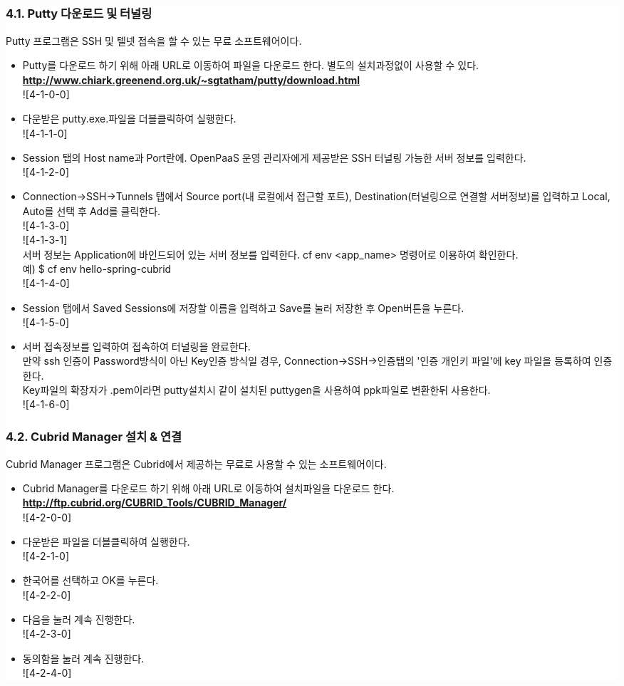 
### 4.1.  Putty 다운로드 및 터널링
Putty 프로그램은 SSH 및 텔넷 접속을 할 수 있는 무료 소프트웨어이다.

- Putty를 다운로드 하기 위해 아래 URL로 이동하여 파일을 다운로드 한다. 별도의 설치과정없이 사용할 수 있다.
**<http://www.chiark.greenend.org.uk/~sgtatham/putty/download.html>**  
![4-1-0-0]

- 다운받은 putty.exe.파일을 더블클릭하여 실행한다.  
![4-1-1-0]

- Session 탭의 Host name과 Port란에. OpenPaaS 운영 관리자에게 제공받은 SSH 터널링 가능한 서버 정보를 입력한다.  
![4-1-2-0]

- Connection->SSH->Tunnels 탭에서 Source port(내 로컬에서 접근할 포트), Destination(터널링으로 연결할 서버정보)를 입력하고 Local, Auto를 선택 후 Add를 클릭한다.   
![4-1-3-0]  
![4-1-3-1]  
서버 정보는 Application에 바인드되어 있는 서버 정보를 입력한다. cf env <app_name> 명령어로 이용하여 확인한다.  
예) $ cf env hello-spring-cubrid  
![4-1-4-0]

- Session 탭에서 Saved Sessions에 저장할 이름을 입력하고 Save를 눌러 저장한 후 Open버튼을 누른다.  
![4-1-5-0]

- 서버 접속정보를 입력하여 접속하여 터널링을 완료한다.  
만약 ssh 인증이 Password방식이 아닌 Key인증 방식일 경우, Connection->SSH->인증탭의 '인증 개인키 파일'에 key 파일을 등록하여 인증한다.  
Key파일의 확장자가 .pem이라면 putty설치시 같이 설치된 puttygen을 사용하여 ppk파일로 변환한뒤 사용한다.  
![4-1-6-0]


### 4.2.  Cubrid Manager 설치 & 연결
Cubrid Manager 프로그램은 Cubrid에서 제공하는 무료로 사용할 수 있는 소프트웨어이다.

- Cubrid Manager를 다운로드 하기 위해 아래 URL로 이동하여 설치파일을 다운로드 한다.  
**<http://ftp.cubrid.org/CUBRID_Tools/CUBRID_Manager/>**  
![4-2-0-0]

- 다운받은 파일을 더블클릭하여 실행한다.  
![4-2-1-0]

- 한국어를 선택하고 OK를 누른다.  
![4-2-2-0]

- 다음을 눌러 계속 진행한다.  
![4-2-3-0]

- 동의함을 눌러 계속 진행한다.  
![4-2-4-0]
